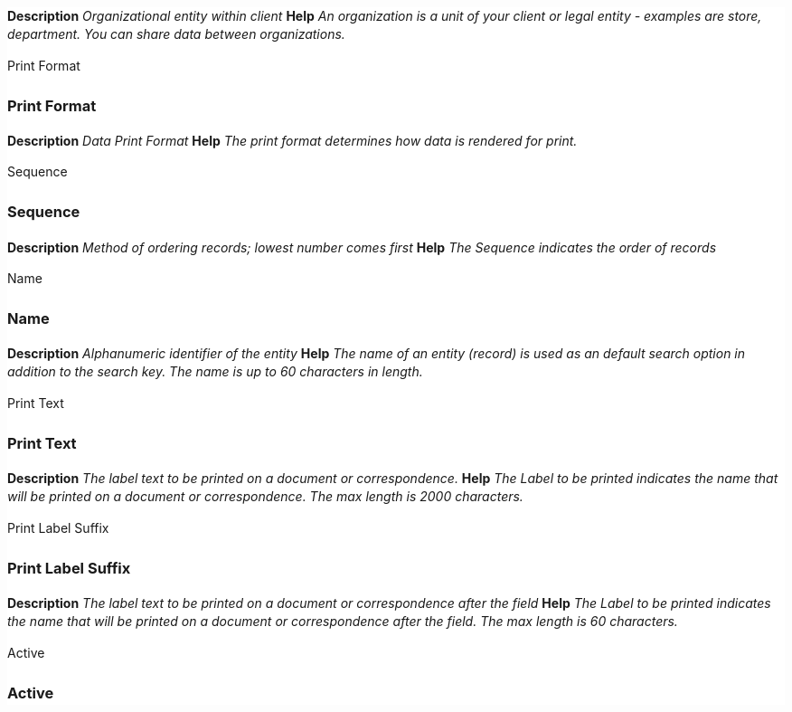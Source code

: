 **Description**
 *Organizational entity within client*
**Help**
 *An organization is a unit of your client or legal entity - examples are store, department. You can share data between organizations.*

Print Format
### Print Format

**Description**
 *Data Print Format*
**Help**
 *The print format determines how data is rendered for print.*

Sequence
### Sequence

**Description**
 *Method of ordering records; lowest number comes first*
**Help**
 *The Sequence indicates the order of records*

Name
### Name

**Description**
 *Alphanumeric identifier of the entity*
**Help**
 *The name of an entity (record) is used as an default search option in addition to the search key. The name is up to 60 characters in length.*

Print Text
### Print Text

**Description**
 *The label text to be printed on a document or correspondence.*
**Help**
 *The Label to be printed indicates the name that will be printed on a document or correspondence. The max length is 2000 characters.*

Print Label Suffix
### Print Label Suffix

**Description**
 *The label text to be printed on a document or correspondence after the field*
**Help**
 *The Label to be printed indicates the name that will be printed on a document or correspondence after the field. The max length is 60 characters.*

Active
### Active
